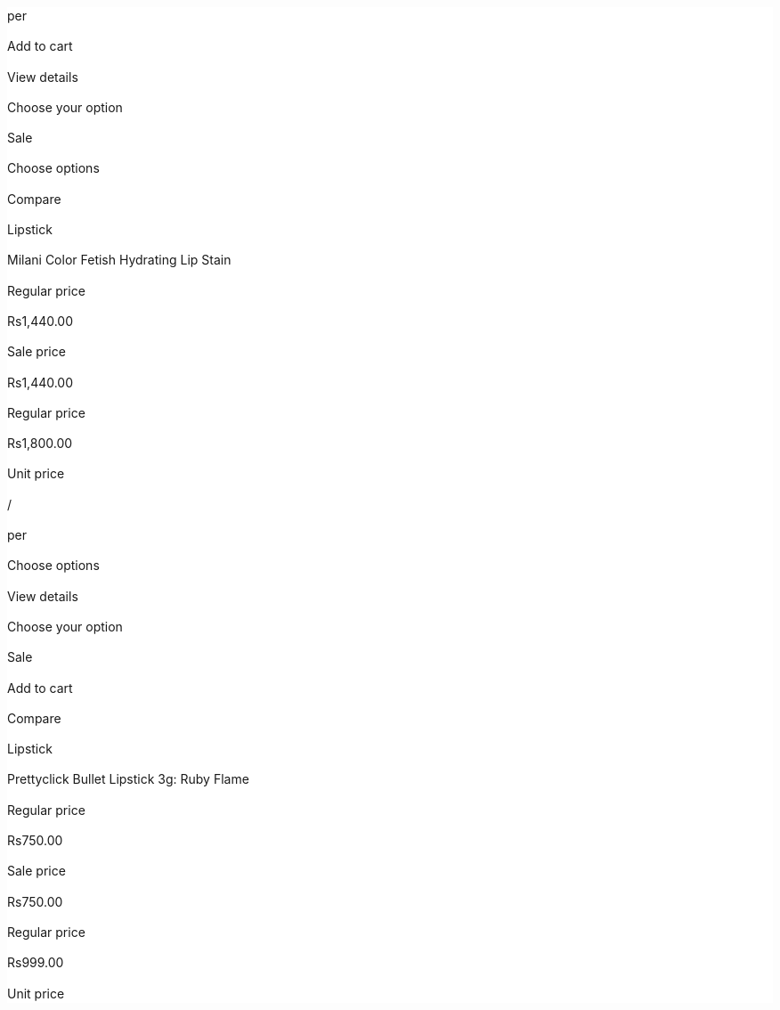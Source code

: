 per

Add to cart

View details

Choose your option

Sale

Choose options

Compare

Lipstick

Milani Color Fetish Hydrating Lip Stain

Regular price

Rs1,440.00

Sale price

Rs1,440.00

Regular price

Rs1,800.00

Unit price

/

per

Choose options

View details

Choose your option

Sale

Add to cart

Compare

Lipstick

Prettyclick Bullet Lipstick 3g: Ruby Flame

Regular price

Rs750.00

Sale price

Rs750.00

Regular price

Rs999.00

Unit price

